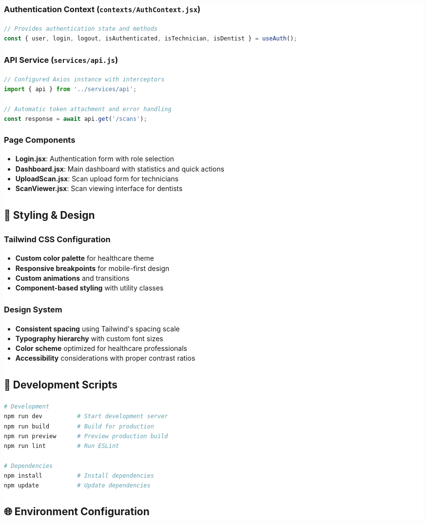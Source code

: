 ### Authentication Context (`contexts/AuthContext.jsx`)
```javascript
// Provides authentication state and methods
const { user, login, logout, isAuthenticated, isTechnician, isDentist } = useAuth();
```

### API Service (`services/api.js`)
```javascript
// Configured Axios instance with interceptors
import { api } from '../services/api';

// Automatic token attachment and error handling
const response = await api.get('/scans');
```

### Page Components
- **Login.jsx**: Authentication form with role selection
- **Dashboard.jsx**: Main dashboard with statistics and quick actions
- **UploadScan.jsx**: Scan upload form for technicians
- **ScanViewer.jsx**: Scan viewing interface for dentists

## 🎨 Styling & Design

### Tailwind CSS Configuration
- **Custom color palette** for healthcare theme
- **Responsive breakpoints** for mobile-first design
- **Custom animations** and transitions
- **Component-based styling** with utility classes

### Design System
- **Consistent spacing** using Tailwind's spacing scale
- **Typography hierarchy** with custom font sizes
- **Color scheme** optimized for healthcare professionals
- **Accessibility** considerations with proper contrast ratios

## 🔧 Development Scripts

```bash
# Development
npm run dev          # Start development server
npm run build        # Build for production
npm run preview      # Preview production build
npm run lint         # Run ESLint

# Dependencies
npm install          # Install dependencies
npm update           # Update dependencies
```

## 🌐 Environment Configuration
